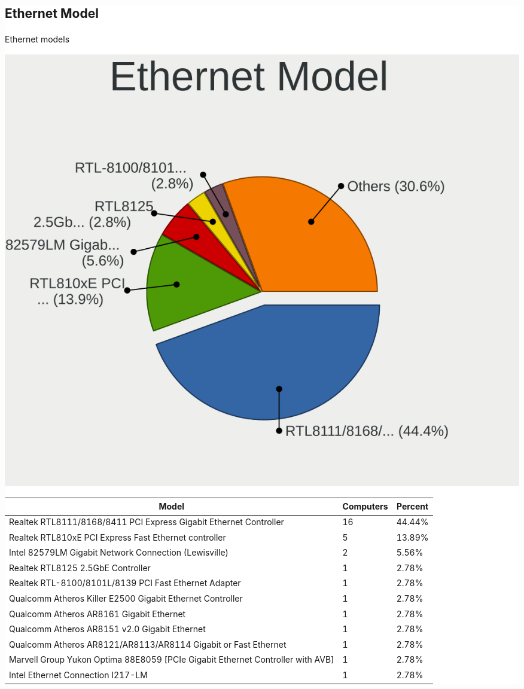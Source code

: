 Ethernet Model
--------------

Ethernet models

![Ethernet Model](./All/images/pie_chart/net_ethernet_model.svg)


| Model                                                                          | Computers | Percent |
|--------------------------------------------------------------------------------|-----------|---------|
| Realtek RTL8111/8168/8411 PCI Express Gigabit Ethernet Controller              | 16        | 44.44%  |
| Realtek RTL810xE PCI Express Fast Ethernet controller                          | 5         | 13.89%  |
| Intel 82579LM Gigabit Network Connection (Lewisville)                          | 2         | 5.56%   |
| Realtek RTL8125 2.5GbE Controller                                              | 1         | 2.78%   |
| Realtek RTL-8100/8101L/8139 PCI Fast Ethernet Adapter                          | 1         | 2.78%   |
| Qualcomm Atheros Killer E2500 Gigabit Ethernet Controller                      | 1         | 2.78%   |
| Qualcomm Atheros AR8161 Gigabit Ethernet                                       | 1         | 2.78%   |
| Qualcomm Atheros AR8151 v2.0 Gigabit Ethernet                                  | 1         | 2.78%   |
| Qualcomm Atheros AR8121/AR8113/AR8114 Gigabit or Fast Ethernet                 | 1         | 2.78%   |
| Marvell Group Yukon Optima 88E8059 [PCIe Gigabit Ethernet Controller with AVB] | 1         | 2.78%   |
| Intel Ethernet Connection I217-LM                                              | 1         | 2.78%   |